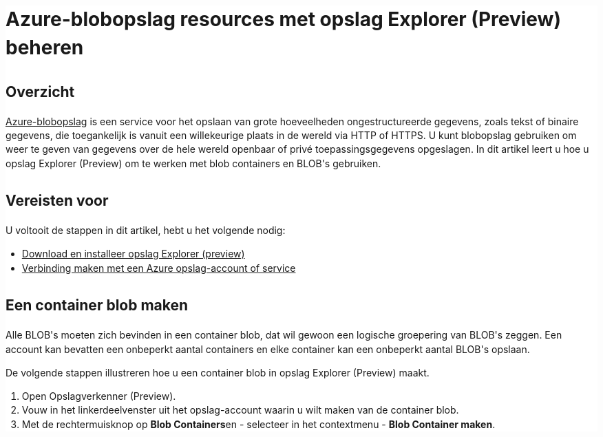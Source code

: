 <properties
    pageTitle="Azure-blobopslag resources met opslag Explorer (Preview) beheren | Microsoft Azure"
    description="Azure Blob Containers en BLOB's met opslag Explorer (Preview) beheren"
    services="storage"
    documentationCenter="na"
    authors="TomArcher"
    manager="douge"
    editor="" />

 <tags
    ms.service="storage"
    ms.devlang="multiple"
    ms.topic="article"
    ms.tgt_pltfrm="na"
    ms.workload="na"
    ms.date="08/17/2016"
    ms.author="tarcher" />

# <a name="manage-azure-blob-storage-resources-with-storage-explorer-preview"></a>Azure-blobopslag resources met opslag Explorer (Preview) beheren

## <a name="overview"></a>Overzicht

[Azure-blobopslag](./storage/storage-dotnet-how-to-use-blobs.md) is een service voor het opslaan van grote hoeveelheden ongestructureerde gegevens, zoals tekst of binaire gegevens, die toegankelijk is vanuit een willekeurige plaats in de wereld via HTTP of HTTPS.
U kunt blobopslag gebruiken om weer te geven van gegevens over de hele wereld openbaar of privé toepassingsgegevens opgeslagen. In dit artikel leert u hoe u opslag Explorer (Preview) om te werken met blob containers en BLOB's gebruiken.

## <a name="prerequisites"></a>Vereisten voor

U voltooit de stappen in dit artikel, hebt u het volgende nodig:

- [Download en installeer opslag Explorer (preview)](http://www.storageexplorer.com)
- [Verbinding maken met een Azure opslag-account of service](./vs-azure-tools-storage-manage-with-storage-explorer.md#connect-to-a-storage-account-or-service)

## <a name="create-a-blob-container"></a>Een container blob maken

Alle BLOB's moeten zich bevinden in een container blob, dat wil gewoon een logische groepering van BLOB's zeggen. Een account kan bevatten een onbeperkt aantal containers en elke container kan een onbeperkt aantal BLOB's opslaan.

De volgende stappen illustreren hoe u een container blob in opslag Explorer (Preview) maakt.

1.  Open Opslagverkenner (Preview).
1.  Vouw in het linkerdeelvenster uit het opslag-account waarin u wilt maken van de container blob.
1.  Met de rechtermuisknop op **Blob Containers**en - selecteer in het contextmenu - **Blob Container maken**.
